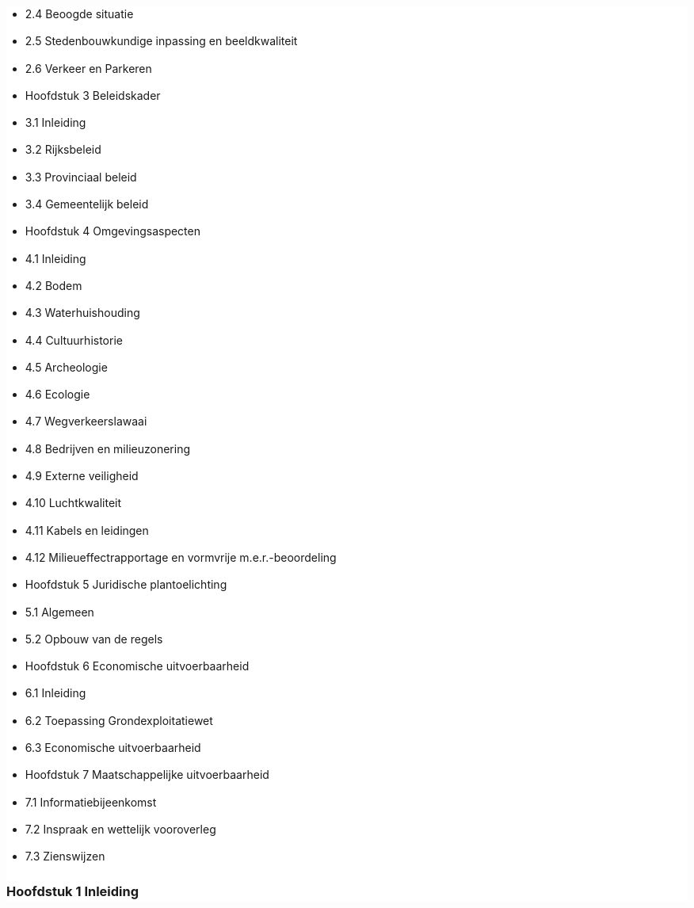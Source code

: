 + 2\.4 Beoogde situatie

+ 2\.5 Stedenbouwkundige inpassing en beeldkwaliteit

+ 2\.6 Verkeer en Parkeren

* Hoofdstuk 3 Beleidskader

+ 3\.1 Inleiding

+ 3\.2 Rijksbeleid

+ 3\.3 Provinciaal beleid

+ 3\.4 Gemeentelijk beleid

* Hoofdstuk 4 Omgevingsaspecten

+ 4\.1 Inleiding

+ 4\.2 Bodem

+ 4\.3 Waterhuishouding

+ 4\.4 Cultuurhistorie

+ 4\.5 Archeologie

+ 4\.6 Ecologie

+ 4\.7 Wegverkeerslawaai

+ 4\.8 Bedrijven en milieuzonering

+ 4\.9 Externe veiligheid

+ 4\.10 Luchtkwaliteit

+ 4\.11 Kabels en leidingen

+ 4\.12 Milieueffectrapportage en vormvrije m.e.r.\-beoordeling

* Hoofdstuk 5 Juridische plantoelichting

+ 5\.1 Algemeen

+ 5\.2 Opbouw van de regels

* Hoofdstuk 6 Economische uitvoerbaarheid

+ 6\.1 Inleiding

+ 6\.2 Toepassing Grondexploitatiewet

+ 6\.3 Economische uitvoerbaarheid

* Hoofdstuk 7 Maatschappelijke uitvoerbaarheid

+ 7\.1 Informatiebijeenkomst

+ 7\.2 Inspraak en wettelijk vooroverleg

+ 7\.3 Zienswijzen

### Hoofdstuk 1 Inleiding
